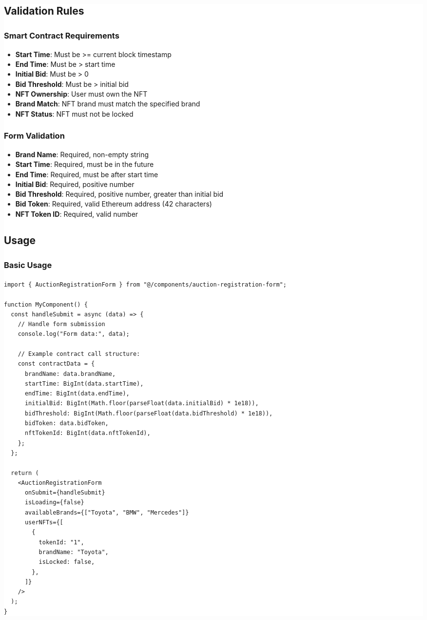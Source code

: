 ## Validation Rules

### Smart Contract Requirements

- **Start Time**: Must be >= current block timestamp
- **End Time**: Must be > start time
- **Initial Bid**: Must be > 0
- **Bid Threshold**: Must be > initial bid
- **NFT Ownership**: User must own the NFT
- **Brand Match**: NFT brand must match the specified brand
- **NFT Status**: NFT must not be locked

### Form Validation

- **Brand Name**: Required, non-empty string
- **Start Time**: Required, must be in the future
- **End Time**: Required, must be after start time
- **Initial Bid**: Required, positive number
- **Bid Threshold**: Required, positive number, greater than initial bid
- **Bid Token**: Required, valid Ethereum address (42 characters)
- **NFT Token ID**: Required, valid number

## Usage

### Basic Usage

```tsx
import { AuctionRegistrationForm } from "@/components/auction-registration-form";

function MyComponent() {
  const handleSubmit = async (data) => {
    // Handle form submission
    console.log("Form data:", data);

    // Example contract call structure:
    const contractData = {
      brandName: data.brandName,
      startTime: BigInt(data.startTime),
      endTime: BigInt(data.endTime),
      initialBid: BigInt(Math.floor(parseFloat(data.initialBid) * 1e18)),
      bidThreshold: BigInt(Math.floor(parseFloat(data.bidThreshold) * 1e18)),
      bidToken: data.bidToken,
      nftTokenId: BigInt(data.nftTokenId),
    };
  };

  return (
    <AuctionRegistrationForm
      onSubmit={handleSubmit}
      isLoading={false}
      availableBrands={["Toyota", "BMW", "Mercedes"]}
      userNFTs={[
        {
          tokenId: "1",
          brandName: "Toyota",
          isLocked: false,
        },
      ]}
    />
  );
}
```
